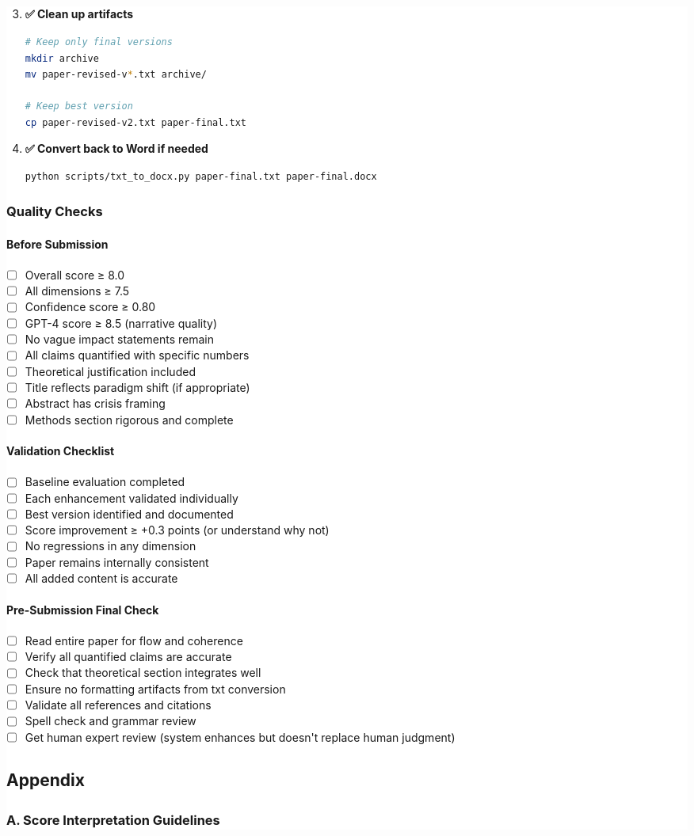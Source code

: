 3. **✅ Clean up artifacts**
   ```bash
   # Keep only final versions
   mkdir archive
   mv paper-revised-v*.txt archive/

   # Keep best version
   cp paper-revised-v2.txt paper-final.txt
   ```

4. **✅ Convert back to Word if needed**
   ```bash
   python scripts/txt_to_docx.py paper-final.txt paper-final.docx
   ```

### Quality Checks

#### Before Submission

- [ ] Overall score ≥ 8.0
- [ ] All dimensions ≥ 7.5
- [ ] Confidence score ≥ 0.80
- [ ] GPT-4 score ≥ 8.5 (narrative quality)
- [ ] No vague impact statements remain
- [ ] All claims quantified with specific numbers
- [ ] Theoretical justification included
- [ ] Title reflects paradigm shift (if appropriate)
- [ ] Abstract has crisis framing
- [ ] Methods section rigorous and complete

#### Validation Checklist

- [ ] Baseline evaluation completed
- [ ] Each enhancement validated individually
- [ ] Best version identified and documented
- [ ] Score improvement ≥ +0.3 points (or understand why not)
- [ ] No regressions in any dimension
- [ ] Paper remains internally consistent
- [ ] All added content is accurate

#### Pre-Submission Final Check

- [ ] Read entire paper for flow and coherence
- [ ] Verify all quantified claims are accurate
- [ ] Check that theoretical section integrates well
- [ ] Ensure no formatting artifacts from txt conversion
- [ ] Validate all references and citations
- [ ] Spell check and grammar review
- [ ] Get human expert review (system enhances but doesn't replace human judgment)

## Appendix

### A. Score Interpretation Guidelines
